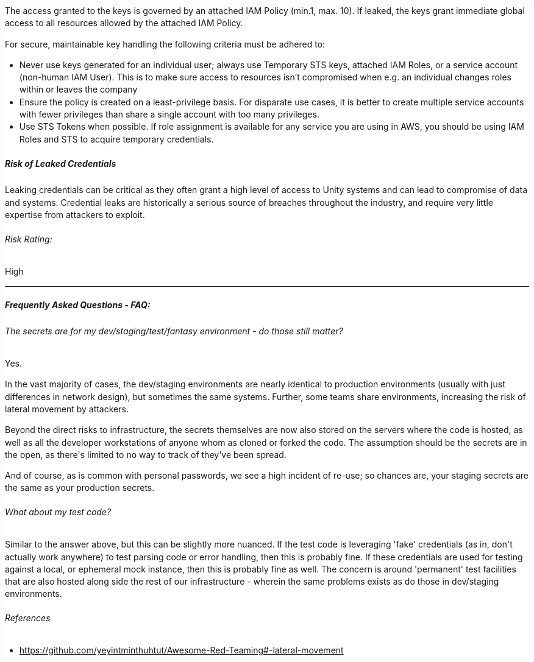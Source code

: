 

The access granted to the keys is governed by an attached IAM Policy (min.1, max. 10). If leaked, the keys grant immediate global access to all resources allowed by the attached IAM Policy.

For secure, maintainable key handling the following criteria must be adhered to:

- Never use keys generated for an individual user; always use Temporary STS keys, attached IAM Roles, or a service account (non-human IAM User). This is to make sure access to resources isn’t compromised when e.g. an individual changes roles within or leaves the company
- Ensure the policy is created on a least-privilege basis. For disparate use cases, it is better to create multiple service accounts with fewer privileges than share a single account with too many privileges.
- Use STS Tokens when possible. If role assignment is available for any service you are using in AWS, you should be using IAM Roles and STS to acquire temporary credentials.

##### Risk of Leaked Credentials

Leaking credentials can be critical as they often grant a high level of access to Unity systems and can lead to compromise of data and systems. Credential leaks are historically a serious source of breaches throughout the industry, and require very little expertise from attackers to exploit. 

###### Risk Rating:
High
 
---

##### Frequently Asked Questions - FAQ:
###### The secrets are for my dev/staging/test/fantasy environment - do those still matter?

Yes.

In the vast majority of cases, the dev/staging environments are nearly identical to production environments (usually with just differences in network design), but sometimes the same systems. Further, some teams share environments, increasing the risk of lateral movement by attackers.

Beyond the direct risks to infrastructure, the secrets themselves are now also stored on the servers where the code is hosted, as well as all the developer workstations of anyone whom as cloned or forked the code. The assumption should be the secrets are in the open, as there's limited to no way to track of they've been spread.

And of course, as is common with personal passwords, we see a high incident of re-use; so chances are, your staging secrets are the same as your production secrets.
###### What about my test code?

Similar to the answer above, but this can be slightly more nuanced. If the test code is leveraging 'fake' credentials (as in, don't actually work anywhere) to test parsing code or error handling, then this is probably fine. If these credentials are used for testing against a local, or ephemeral mock instance, then this is probably fine as well. The concern is around 'permanent' test facilities that are also hosted along side the rest of our infrastructure - wherein the same problems exists as do those in dev/staging environments.

###### References

- https://github.com/yeyintminthuhtut/Awesome-Red-Teaming#-lateral-movement
